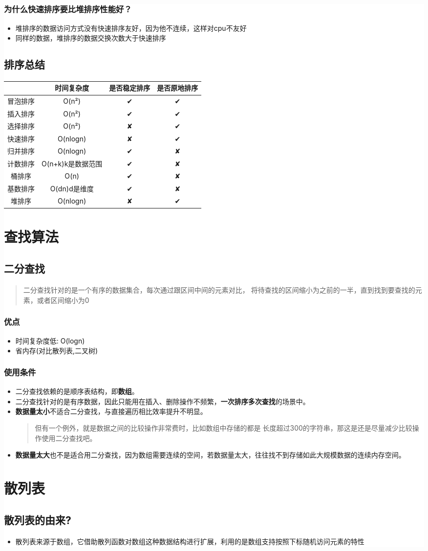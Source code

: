 ### 为什么快速排序要比堆排序性能好？
- 堆排序的数据访问方式没有快速排序友好，因为他不连续，这样对cpu不友好
- 同样的数据，堆排序的数据交换次数大于快速排序

## 排序总结

|         | 时间复杂度        | 是否稳定排序 | 是否原地排序 |
| :---:   | :---:            | :---:      | :---:      |
| 冒泡排序 | O(n²)            | ✔          | ✔          |
| 插入排序 | O(n²)            | ✔          | ✔          |
| 选择排序 | O(n²)            | ✘          | ✔          |
| 快速排序 | O(nlogn)         | ✘          | ✔          |
| 归并排序 | O(nlogn)         | ✔          | ✘          |
| 计数排序 | O(n+k)k是数据范围  | ✔         | ✘          |
| 桶排序   | O(n)             | ✔          | ✘          |
| 基数排序 | O(dn)d是维度      | ✔          | ✘          |
| 堆排序   | O(nlogn)         | ✘          | ✔          |

# 查找算法

## 二分查找
  > 二分查找针对的是一个有序的数据集合，每次通过跟区间中间的元素对比，
  将待查找的区间缩小为之前的一半，直到找到要查找的元素，或者区间缩小为0
  
### 优点
- 时间复杂度低: O(logn)
- 省内存(对比散列表,二叉树)

### 使用条件
- 二分查找依赖的是顺序表结构，即**数组**。
- 二分查找针对的是有序数据，因此只能用在插入、删除操作不频繁，**一次排序多次查找**的场景中。
- **数据量太小**不适合二分查找，与直接遍历相比效率提升不明显。
    > 但有一个例外，就是数据之间的比较操作非常费时，比如数组中存储的都是
    长度超过300的字符串，那这是还是尽量减少比较操作使用二分查找吧。
- **数据量太大**也不是适合用二分查找，因为数组需要连续的空间，若数据量太大，往往找不到存储如此大规模数据的连续内存空间。

# 散列表

## 散列表的由来?
- 散列表来源于数组，它借助散列函数对数组这种数据结构进行扩展，利用的是数组支持按照下标随机访问元素的特性
